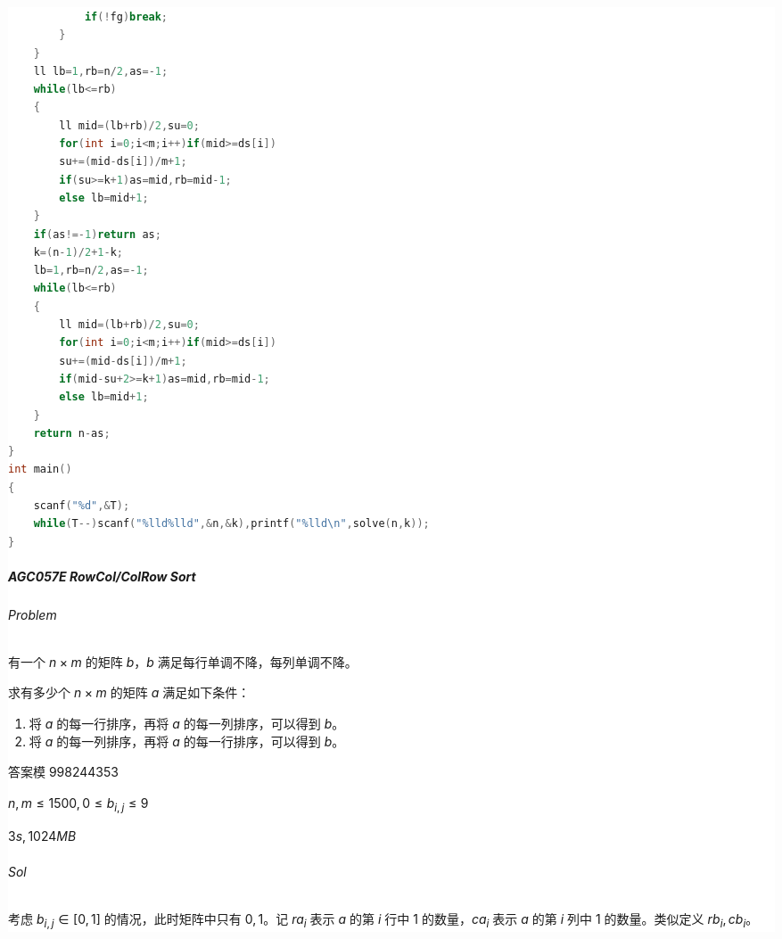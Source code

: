 ```cpp
			if(!fg)break;
		}
	}
	ll lb=1,rb=n/2,as=-1;
	while(lb<=rb)
	{
		ll mid=(lb+rb)/2,su=0;
		for(int i=0;i<m;i++)if(mid>=ds[i])
		su+=(mid-ds[i])/m+1;
		if(su>=k+1)as=mid,rb=mid-1;
		else lb=mid+1;
	}
	if(as!=-1)return as;
	k=(n-1)/2+1-k;
	lb=1,rb=n/2,as=-1;
	while(lb<=rb)
	{
		ll mid=(lb+rb)/2,su=0;
		for(int i=0;i<m;i++)if(mid>=ds[i])
		su+=(mid-ds[i])/m+1;
		if(mid-su+2>=k+1)as=mid,rb=mid-1;
		else lb=mid+1;
	}
	return n-as;
}
int main()
{
	scanf("%d",&T);
	while(T--)scanf("%lld%lld",&n,&k),printf("%lld\n",solve(n,k));
}
```



##### AGC057E RowCol/ColRow Sort

###### Problem

有一个 $n\times m$ 的矩阵 $b$，$b$ 满足每行单调不降，每列单调不降。

求有多少个 $n\times m$ 的矩阵 $a$ 满足如下条件：

1. 将 $a$ 的每一行排序，再将 $a$ 的每一列排序，可以得到 $b$。
2. 将 $a$ 的每一列排序，再将 $a$ 的每一行排序，可以得到 $b$。

答案模 $998244353$

$n,m\leq 1500,0\leq b_{i,j}\leq 9$

$3s,1024MB$

###### Sol

考虑 $b_{i,j}\in[0,1]$ 的情况，此时矩阵中只有 $0,1$。记 $ra_i$ 表示 $a$ 的第 $i$ 行中 $1$ 的数量，$ca_i$ 表示 $a$ 的第 $i$ 列中 $1$ 的数量。类似定义 $rb_i,cb_i$。

